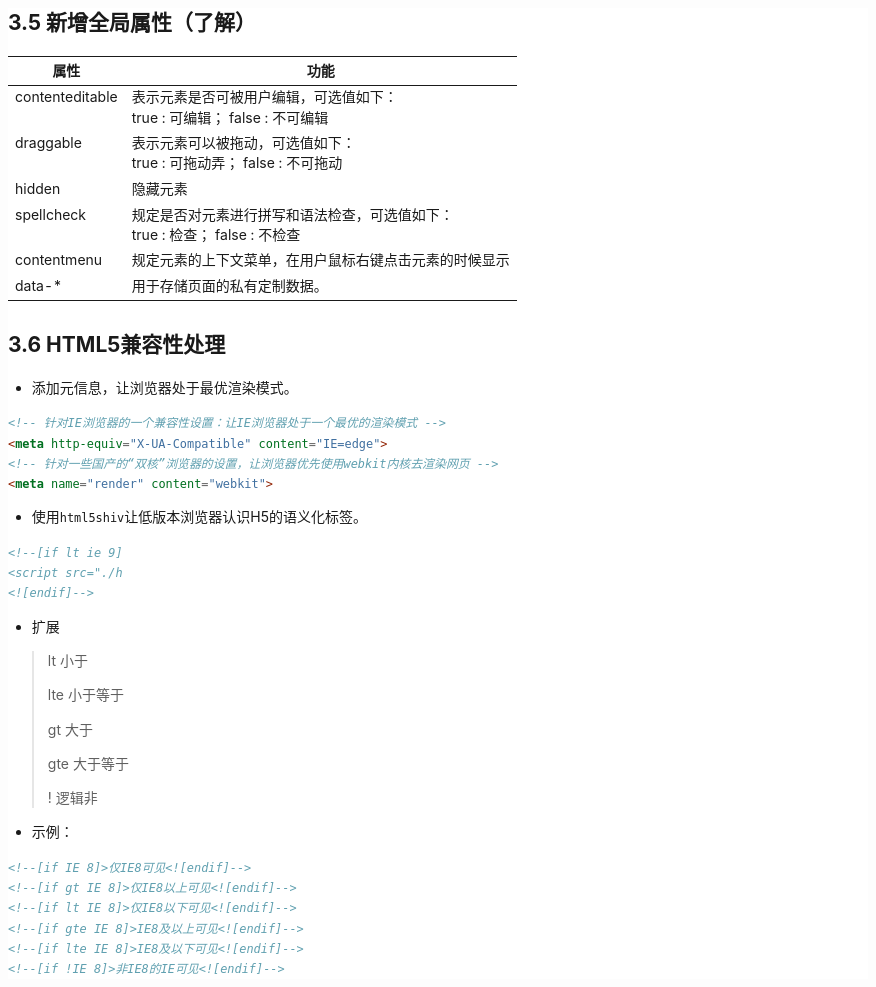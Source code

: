 ## 3.5 新增全局属性（了解）

| 属性            | 功能                                                         |
| --------------- | ------------------------------------------------------------ |
| contenteditable | 表示元素是否可被用户编辑，可选值如下：<br />true : 可编辑； false : 不可编辑 |
| draggable       | 表示元素可以被拖动，可选值如下：<br />true : 可拖动弄； false : 不可拖动 |
| hidden          | 隐藏元素                                                     |
| spellcheck      | 规定是否对元素进行拼写和语法检查，可选值如下：<br />true : 检查； false : 不检查 |
| contentmenu     | 规定元素的上下文菜单，在用户鼠标右键点击元素的时候显示       |
| data-*          | 用于存储页面的私有定制数据。                                 |

## 3.6 HTML5兼容性处理

- 添加元信息，让浏览器处于最优渲染模式。

```html
<!-- 针对IE浏览器的一个兼容性设置：让IE浏览器处于一个最优的渲染模式 -->
<meta http-equiv="X-UA-Compatible" content="IE=edge">
<!-- 针对一些国产的“双核”浏览器的设置，让浏览器优先使用webkit内核去渲染网页 -->
<meta name="render" content="webkit">
```

- 使用`html5shiv`让低版本浏览器认识H5的语义化标签。

```html
<!--[if lt ie 9]
<script src="./h
<![endif]-->
```

- 扩展

> lt 小于
>
> lte 小于等于
>
> gt 大于
>
> gte 大于等于
>
> ! 逻辑非

- 示例：

```html
<!--[if IE 8]>仅IE8可见<![endif]-->
<!--[if gt IE 8]>仅IE8以上可见<![endif]-->
<!--[if lt IE 8]>仅IE8以下可见<![endif]-->
<!--[if gte IE 8]>IE8及以上可见<![endif]-->
<!--[if lte IE 8]>IE8及以下可见<![endif]-->
<!--[if !IE 8]>非IE8的IE可见<![endif]-->
```
